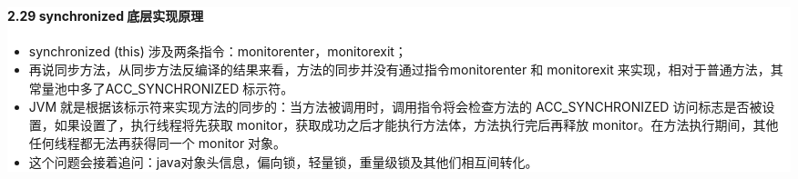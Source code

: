 #### 2.29 synchronized 底层实现原理

- synchronized (this) 涉及两条指令：monitorenter，monitorexit；
- 再说同步方法，从同步方法反编译的结果来看，方法的同步并没有通过指令monitorenter 和 monitorexit 来实现，相对于普通方法，其常量池中多了ACC_SYNCHRONIZED 标示符。
- JVM 就是根据该标示符来实现方法的同步的：当方法被调用时，调用指令将会检查方法的 ACC_SYNCHRONIZED 访问标志是否被设置，如果设置了，执行线程将先获取 monitor，获取成功之后才能执行方法体，方法执行完后再释放 monitor。在方法执行期间，其他任何线程都无法再获得同一个 monitor 对象。
- 这个问题会接着追问：java对象头信息，偏向锁，轻量锁，重量级锁及其他们相互间转化。


